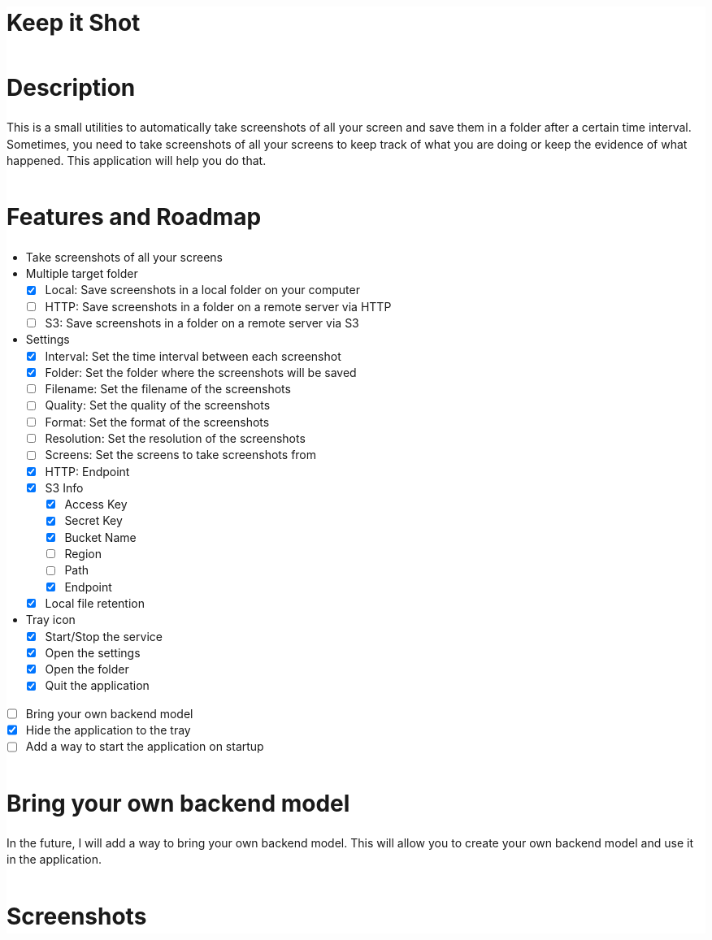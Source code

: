 # Keep it Shot

# Description
This is a small utilities to automatically take screenshots of all your screen and save them in a folder after a certain time interval. Sometimes, you need to take screenshots of all your screens to keep track of what you are doing or keep the evidence of what happened. This application will help you do that.

# Features and Roadmap
* Take screenshots of all your screens
* Multiple target folder
    * [x] Local: Save screenshots in a local folder on your computer
    * [ ] HTTP: Save screenshots in a folder on a remote server via HTTP
    * [ ] S3: Save screenshots in a folder on a remote server via S3
* Settings
    * [x] Interval: Set the time interval between each screenshot
    * [x] Folder: Set the folder where the screenshots will be saved
    * [ ] Filename: Set the filename of the screenshots
    * [ ] Quality: Set the quality of the screenshots
    * [ ] Format: Set the format of the screenshots
    * [ ] Resolution: Set the resolution of the screenshots
    * [ ] Screens: Set the screens to take screenshots from
    * [x] HTTP: Endpoint
    * [x] S3 Info
        * [x] Access Key
        * [x] Secret Key
        * [x] Bucket Name
        * [ ] Region
        * [ ] Path
        * [x] Endpoint
    * [x] Local file retention
* Tray icon
    * [x] Start/Stop the service
    * [x] Open the settings
    * [x] Open the folder
    * [x] Quit the application
* [ ] Bring your own backend model
* [x] Hide the application to the tray
* [ ] Add a way to start the application on startup

# Bring your own backend model
In the future, I will add a way to bring your own backend model. This will allow you to create your own backend model and use it in the application.

# Screenshots